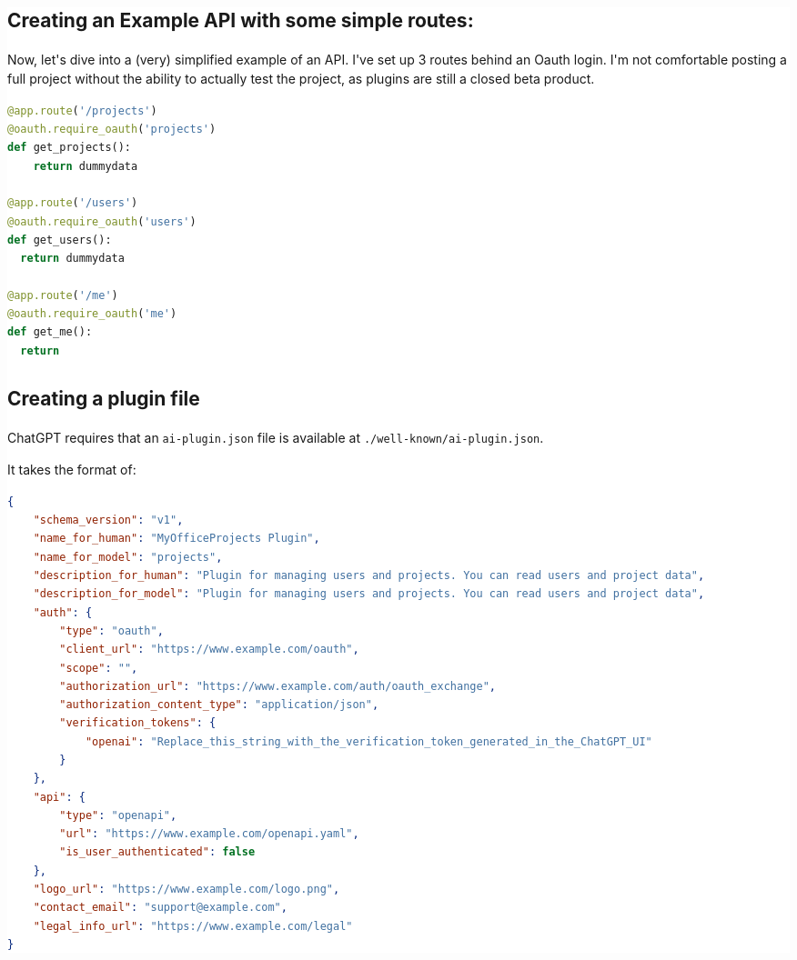 ## Creating an Example API with some simple routes:

Now, let's dive into a (very) simplified example of an API. I've set up 3 routes behind an Oauth login. I'm not comfortable posting a full project without the ability to actually test the project, as plugins are still a closed beta product.

```python
@app.route('/projects')
@oauth.require_oauth('projects')
def get_projects():
    return dummydata

@app.route('/users')
@oauth.require_oauth('users')
def get_users():
  return dummydata

@app.route('/me')
@oauth.require_oauth('me')
def get_me():
  return 
```

## Creating a plugin file

ChatGPT requires that an `ai-plugin.json` file is available at `./well-known/ai-plugin.json`.

It takes the format of:

```json
{
    "schema_version": "v1",
    "name_for_human": "MyOfficeProjects Plugin",
    "name_for_model": "projects",
    "description_for_human": "Plugin for managing users and projects. You can read users and project data",
    "description_for_model": "Plugin for managing users and projects. You can read users and project data",
    "auth": {
        "type": "oauth",
        "client_url": "https://www.example.com/oauth",
        "scope": "",
        "authorization_url": "https://www.example.com/auth/oauth_exchange",
        "authorization_content_type": "application/json",
        "verification_tokens": {
            "openai": "Replace_this_string_with_the_verification_token_generated_in_the_ChatGPT_UI"
        }
    },
    "api": {
        "type": "openapi",
        "url": "https://www.example.com/openapi.yaml",
        "is_user_authenticated": false
    },
    "logo_url": "https://www.example.com/logo.png",
    "contact_email": "support@example.com",
    "legal_info_url": "https://www.example.com/legal"
}
```
